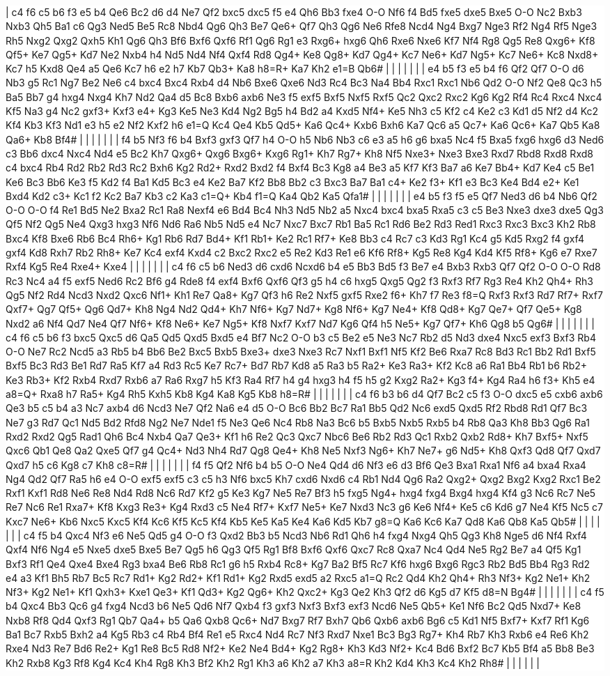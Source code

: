 | c4 f6 c5 b6 f3 e5 b4 Qe6 Bc2 d6 d4 Ne7 Qf2 bxc5 dxc5 f5 e4 Qh6 Bb3 fxe4 O-O Nf6 f4 Bd5 fxe5 dxe5 Bxe5 O-O Nc2 Bxb3 Nxb3 Qh5 Ba1 c6 Qg3 Ned5 Be5 Rc8 Nbd4 Qg6 Qh3 Be7 Qe6+ Qf7 Qh3 Qg6 Ne6 Rfe8 Ncd4 Ng4 Bxg7 Nge3 Rf2 Ng4 Rf5 Nge3 Rh5 Nxg2 Qxg2 Qxh5 Kh1 Qg6 Qh3 Bf6 Bxf6 Qxf6 Rf1 Qg6 Rg1 e3 Rxg6+ hxg6 Qh6 Rxe6 Nxe6 Kf7 Nf4 Rg8 Qg5 Re8 Qxg6+ Kf8 Qf5+ Ke7 Qg5+ Kd7 Ne2 Nxb4 h4 Nd5 Nd4 Nf4 Qxf4 Rd8 Qg4+ Ke8 Qg8+ Kd7 Qg4+ Kc7 Ne6+ Kd7 Ng5+ Kc7 Ne6+ Kc8 Nxd8+ Kc7 h5 Kxd8 Qe4 a5 Qe6 Kc7 h6 e2 h7 Kb7 Qb3+ Ka8 h8=R+ Ka7 Kh2 e1=B Qb6# |  |  |  |  |  |
| e4 b5 f3 e5 b4 f6 Qf2 Qf7 O-O d6 Nb3 g5 Rc1 Ng7 Be2 Ne6 c4 bxc4 Bxc4 Rxb4 d4 Nb6 Bxe6 Qxe6 Nd3 Rc4 Bc3 Na4 Bb4 Rxc1 Rxc1 Nb6 Qd2 O-O Nf2 Qe8 Qc3 h5 Ba5 Bb7 g4 hxg4 Nxg4 Kh7 Nd2 Qa4 d5 Bc8 Bxb6 axb6 Ne3 f5 exf5 Bxf5 Nxf5 Rxf5 Qc2 Qxc2 Rxc2 Kg6 Kg2 Rf4 Rc4 Rxc4 Nxc4 Kf5 Na3 g4 Nc2 gxf3+ Kxf3 e4+ Kg3 Ke5 Ne3 Kd4 Ng2 Bg5 h4 Bd2 a4 Kxd5 Nf4+ Ke5 Nh3 c5 Kf2 c4 Ke2 c3 Kd1 d5 Nf2 d4 Kc2 Kf4 Kb3 Kf3 Nd1 e3 h5 e2 Nf2 Kxf2 h6 e1=Q Kc4 Qe4 Kb5 Qd5+ Ka6 Qc4+ Kxb6 Bxh6 Ka7 Qc6 a5 Qc7+ Ka6 Qc6+ Ka7 Qb5 Ka8 Qa6+ Kb8 Bf4# |  |  |  |  |  |
| f4 b5 Nf3 f6 b4 Bxf3 gxf3 Qf7 h4 O-O h5 Nb6 Nb3 c6 e3 a5 h6 g6 bxa5 Nc4 f5 Bxa5 fxg6 hxg6 d3 Ned6 c3 Bb6 dxc4 Nxc4 Nd4 e5 Bc2 Kh7 Qxg6+ Qxg6 Bxg6+ Kxg6 Rg1+ Kh7 Rg7+ Kh8 Nf5 Nxe3+ Nxe3 Bxe3 Rxd7 Rbd8 Rxd8 Rxd8 c4 bxc4 Rb4 Rd2 Rb2 Rd3 Rc2 Bxh6 Kg2 Rd2+ Rxd2 Bxd2 f4 Bxf4 Bc3 Kg8 a4 Be3 a5 Kf7 Kf3 Ba7 a6 Ke7 Bb4+ Kd7 Ke4 c5 Be1 Ke6 Bc3 Bb6 Ke3 f5 Kd2 f4 Ba1 Kd5 Bc3 e4 Ke2 Ba7 Kf2 Bb8 Bb2 c3 Bxc3 Ba7 Ba1 c4+ Ke2 f3+ Kf1 e3 Bc3 Ke4 Bd4 e2+ Ke1 Bxd4 Kd2 c3+ Kc1 f2 Kc2 Ba7 Kb3 c2 Ka3 c1=Q+ Kb4 f1=Q Ka4 Qb2 Ka5 Qfa1# |  |  |  |  |  |
| e4 b5 f3 f5 e5 Qf7 Ned3 d6 b4 Nb6 Qf2 O-O O-O f4 Re1 Bd5 Ne2 Bxa2 Rc1 Ra8 Nexf4 e6 Bd4 Bc4 Nh3 Nd5 Nb2 a5 Nxc4 bxc4 bxa5 Rxa5 c3 c5 Be3 Nxe3 dxe3 dxe5 Qg3 Qf5 Nf2 Qg5 Ne4 Qxg3 hxg3 Nf6 Nd6 Ra6 Nb5 Nd5 e4 Nc7 Nxc7 Bxc7 Rb1 Ba5 Rc1 Rd6 Be2 Rd3 Red1 Rxc3 Rxc3 Bxc3 Kh2 Rb8 Bxc4 Kf8 Bxe6 Rb6 Bc4 Rh6+ Kg1 Rb6 Rd7 Bd4+ Kf1 Rb1+ Ke2 Rc1 Rf7+ Ke8 Bb3 c4 Rc7 c3 Kd3 Rg1 Kc4 g5 Kd5 Rxg2 f4 gxf4 gxf4 Kd8 Rxh7 Rb2 Rh8+ Ke7 Kc4 exf4 Kxd4 c2 Bxc2 Rxc2 e5 Re2 Kd3 Re1 e6 Kf6 Rf8+ Kg5 Re8 Kg4 Kd4 Kf5 Rf8+ Kg6 e7 Rxe7 Rxf4 Kg5 Re4 Rxe4+ Kxe4 |  |  |  |  |  |
| c4 f6 c5 b6 Ned3 d6 cxd6 Ncxd6 b4 e5 Bb3 Bd5 f3 Be7 e4 Bxb3 Rxb3 Qf7 Qf2 O-O O-O Rd8 Rc3 Nc4 a4 f5 exf5 Ned6 Rc2 Bf6 g4 Rde8 f4 exf4 Bxf6 Qxf6 Qf3 g5 h4 c6 hxg5 Qxg5 Qg2 f3 Rxf3 Rf7 Rg3 Re4 Kh2 Qh4+ Rh3 Qg5 Nf2 Rd4 Ncd3 Nxd2 Qxc6 Nf1+ Kh1 Re7 Qa8+ Kg7 Qf3 h6 Re2 Nxf5 gxf5 Rxe2 f6+ Kh7 f7 Re3 f8=Q Rxf3 Rxf3 Rd7 Rf7+ Rxf7 Qxf7+ Qg7 Qf5+ Qg6 Qd7+ Kh8 Ng4 Nd2 Qd4+ Kh7 Nf6+ Kg7 Nd7+ Kg8 Nf6+ Kg7 Ne4+ Kf8 Qd8+ Kg7 Qe7+ Qf7 Qe5+ Kg8 Nxd2 a6 Nf4 Qd7 Ne4 Qf7 Nf6+ Kf8 Ne6+ Ke7 Ng5+ Kf8 Nxf7 Kxf7 Nd7 Kg6 Qf4 h5 Ne5+ Kg7 Qf7+ Kh6 Qg8 b5 Qg6# |  |  |  |  |  |
| c4 f6 c5 b6 f3 bxc5 Qxc5 d6 Qa5 Qd5 Qxd5 Bxd5 e4 Bf7 Nc2 O-O b3 c5 Be2 e5 Ne3 Nc7 Rb2 d5 Nd3 dxe4 Nxc5 exf3 Bxf3 Rb4 O-O Ne7 Rc2 Ncd5 a3 Rb5 b4 Bb6 Be2 Bxc5 Bxb5 Bxe3+ dxe3 Nxe3 Rc7 Nxf1 Bxf1 Nf5 Kf2 Be6 Rxa7 Rc8 Bd3 Rc1 Bb2 Rd1 Bxf5 Bxf5 Bc3 Rd3 Be1 Rd7 Ra5 Kf7 a4 Rd3 Rc5 Ke7 Rc7+ Bd7 Rb7 Kd8 a5 Ra3 b5 Ra2+ Ke3 Ra3+ Kf2 Kc8 a6 Ra1 Bb4 Rb1 b6 Rb2+ Ke3 Rb3+ Kf2 Rxb4 Rxd7 Rxb6 a7 Ra6 Rxg7 h5 Kf3 Ra4 Rf7 h4 g4 hxg3 h4 f5 h5 g2 Kxg2 Ra2+ Kg3 f4+ Kg4 Ra4 h6 f3+ Kh5 e4 a8=Q+ Rxa8 h7 Ra5+ Kg4 Rh5 Kxh5 Kb8 Kg4 Ka8 Kg5 Kb8 h8=R# |  |  |  |  |  |
| c4 f6 b3 b6 d4 Qf7 Bc2 c5 f3 O-O dxc5 e5 cxb6 axb6 Qe3 b5 c5 b4 a3 Nc7 axb4 d6 Ncd3 Ne7 Qf2 Na6 e4 d5 O-O Bc6 Bb2 Bc7 Ra1 Bb5 Qd2 Nc6 exd5 Qxd5 Rf2 Rbd8 Rd1 Qf7 Bc3 Ne7 g3 Rd7 Qc1 Nd5 Bd2 Rfd8 Ng2 Ne7 Nde1 f5 Ne3 Qe6 Nc4 Rb8 Na3 Bc6 b5 Bxb5 Nxb5 Rxb5 b4 Rb8 Qa3 Kh8 Bb3 Qg6 Ra1 Rxd2 Rxd2 Qg5 Rad1 Qh6 Bc4 Nxb4 Qa7 Qe3+ Kf1 h6 Re2 Qc3 Qxc7 Nbc6 Be6 Rb2 Rd3 Qc1 Rxb2 Qxb2 Rd8+ Kh7 Bxf5+ Nxf5 Qxc6 Qb1 Qe8 Qa2 Qxe5 Qf7 g4 Qc4+ Nd3 Nh4 Rd7 Qg8 Qe4+ Kh8 Ne5 Nxf3 Ng6+ Kh7 Ne7+ g6 Nd5+ Kh8 Qxf3 Qd8 Qf7 Qxd7 Qxd7 h5 c6 Kg8 c7 Kh8 c8=R# |  |  |  |  |  |
| f4 f5 Qf2 Nf6 b4 b5 O-O Ne4 Qd4 d6 Nf3 e6 d3 Bf6 Qe3 Bxa1 Rxa1 Nf6 a4 bxa4 Rxa4 Ng4 Qd2 Qf7 Ra5 h6 e4 O-O exf5 exf5 c3 c5 h3 Nf6 bxc5 Kh7 cxd6 Nxd6 c4 Rb1 Nd4 Qg6 Ra2 Qxg2+ Qxg2 Bxg2 Kxg2 Rxc1 Be2 Rxf1 Kxf1 Rd8 Ne6 Re8 Nd4 Rd8 Nc6 Rd7 Kf2 g5 Ke3 Kg7 Ne5 Re7 Bf3 h5 fxg5 Ng4+ hxg4 fxg4 Bxg4 hxg4 Kf4 g3 Nc6 Rc7 Ne5 Re7 Nc6 Re1 Rxa7+ Kf8 Kxg3 Re3+ Kg4 Rxd3 c5 Ne4 Rf7+ Kxf7 Ne5+ Ke7 Nxd3 Nc3 g6 Ke6 Nf4+ Ke5 c6 Kd6 g7 Ne4 Kf5 Nc5 c7 Kxc7 Ne6+ Kb6 Nxc5 Kxc5 Kf4 Kc6 Kf5 Kc5 Kf4 Kb5 Ke5 Ka5 Ke4 Ka6 Kd5 Kb7 g8=Q Ka6 Kc6 Ka7 Qd8 Ka6 Qb8 Ka5 Qb5# |  |  |  |  |  |
| c4 f5 b4 Qxc4 Nf3 e6 Ne5 Qd5 g4 O-O f3 Qxd2 Bb3 b5 Ncd3 Nb6 Rd1 Qh6 h4 fxg4 Nxg4 Qh5 Qg3 Kh8 Nge5 d6 Nf4 Rxf4 Qxf4 Nf6 Ng4 e5 Nxe5 dxe5 Bxe5 Be7 Qg5 h6 Qg3 Qf5 Rg1 Bf8 Bxf6 Qxf6 Qxc7 Rc8 Qxa7 Nc4 Qd4 Ne5 Rg2 Be7 a4 Qf5 Kg1 Bxf3 Rf1 Qe4 Qxe4 Bxe4 Rg3 bxa4 Be6 Rb8 Rc1 g6 h5 Rxb4 Rc8+ Kg7 Ba2 Bf5 Rc7 Kf6 hxg6 Bxg6 Rgc3 Rb2 Bd5 Bb4 Rg3 Rd2 e4 a3 Kf1 Bh5 Rb7 Bc5 Rc7 Rd1+ Kg2 Rd2+ Kf1 Rd1+ Kg2 Rxd5 exd5 a2 Rxc5 a1=Q Rc2 Qd4 Kh2 Qh4+ Rh3 Nf3+ Kg2 Ne1+ Kh2 Nf3+ Kg2 Ne1+ Kf1 Qxh3+ Kxe1 Qe3+ Kf1 Qd3+ Kg2 Qg6+ Kh2 Qxc2+ Kg3 Qe2 Kh3 Qf2 d6 Kg5 d7 Kf5 d8=N Bg4# |  |  |  |  |  |
| c4 f5 b4 Qxc4 Bb3 Qc6 g4 fxg4 Ncd3 b6 Ne5 Qd6 Nf7 Qxb4 f3 gxf3 Nxf3 Bxf3 exf3 Ncd6 Ne5 Qb5+ Ke1 Nf6 Bc2 Qd5 Nxd7+ Ke8 Nxb8 Rf8 Qd4 Qxf3 Rg1 Qb7 Qa4+ b5 Qa6 Qxb8 Qc6+ Nd7 Bxg7 Rf7 Bxh7 Qb6 Qxb6 axb6 Bg6 c5 Kd1 Nf5 Bxf7+ Kxf7 Rf1 Kg6 Ba1 Bc7 Rxb5 Bxh2 a4 Kg5 Rb3 c4 Rb4 Bf4 Re1 e5 Rxc4 Nd4 Rc7 Nf3 Rxd7 Nxe1 Bc3 Bg3 Rg7+ Kh4 Rb7 Kh3 Rxb6 e4 Re6 Kh2 Rxe4 Nd3 Re7 Bd6 Re2+ Kg1 Re8 Bc5 Rd8 Nf2+ Ke2 Ne4 Bd4+ Kg2 Rg8+ Kh3 Kd3 Nf2+ Kc4 Bd6 Bxf2 Bc7 Kb5 Bf4 a5 Bb8 Be3 Kh2 Rxb8 Kg3 Rf8 Kg4 Kc4 Kh4 Rg8 Kh3 Bf2 Kh2 Rg1 Kh3 a6 Kh2 a7 Kh3 a8=R Kh2 Kd4 Kh3 Kc4 Kh2 Rh8# |  |  |  |  |  |